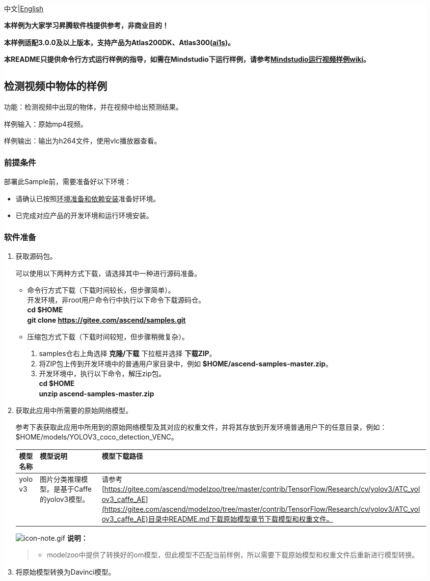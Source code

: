 中文|[English](README.md)

**本样例为大家学习昇腾软件栈提供参考，非商业目的！**

**本样例适配3.0.0及以上版本，支持产品为Atlas200DK、Atlas300([ai1s](https://support.huaweicloud.com/productdesc-ecs/ecs_01_0047.html#ecs_01_0047__section78423209366))。**

**本README只提供命令行方式运行样例的指导，如需在Mindstudio下运行样例，请参考[Mindstudio运行视频样例wiki](https://gitee.com/ascend/samples/wikis/Mindstudio%E8%BF%90%E8%A1%8C%E8%A7%86%E9%A2%91%E6%A0%B7%E4%BE%8B?sort_id=3170138)。**

## 检测视频中物体的样例

功能：检测视频中出现的物体，并在视频中给出预测结果。

样例输入：原始mp4视频。

样例输出：输出为h264文件，使用vlc播放器查看。


### 前提条件

部署此Sample前，需要准备好以下环境：

- 请确认已按照[环境准备和依赖安装](../../../environment)准备好环境。

- 已完成对应产品的开发环境和运行环境安装。

### 软件准备

1. 获取源码包。

   可以使用以下两种方式下载，请选择其中一种进行源码准备。

    - 命令行方式下载（下载时间较长，但步骤简单）。   
        开发环境，非root用户命令行中执行以下命令下载源码仓。   
       **cd $HOME**   
       **git clone https://gitee.com/ascend/samples.git**

    - 压缩包方式下载（下载时间较短，但步骤稍微复杂）。   
        1. samples仓右上角选择 **克隆/下载** 下拉框并选择 **下载ZIP**。   
        2. 将ZIP包上传到开发环境中的普通用户家目录中，例如 **$HOME/ascend-samples-master.zip**。   
        3. 开发环境中，执行以下命令，解压zip包。   
            **cd $HOME**   
            **unzip ascend-samples-master.zip**

2. 获取此应用中所需要的原始网络模型。

    参考下表获取此应用中所用到的原始网络模型及其对应的权重文件，并将其存放到开发环境普通用户下的任意目录，例如：$HOME/models/YOLOV3_coco_detection_VENC。
    
    |  **模型名称**  |  **模型说明**  |  **模型下载路径**  |
    |---|---|---|
    |  yolov3 | 图片分类推理模型。是基于Caffe的yolov3模型。  |  请参考[https://gitee.com/ascend/modelzoo/tree/master/contrib/TensorFlow/Research/cv/yolov3/ATC_yolov3_caffe_AE](https://gitee.com/ascend/modelzoo/tree/master/contrib/TensorFlow/Research/cv/yolov3/ATC_yolov3_caffe_AE)目录中README.md下载原始模型章节下载模型和权重文件。 |

    ![](https://images.gitee.com/uploads/images/2020/1106/160652_6146f6a4_5395865.gif "icon-note.gif") **说明：**  
    > - modelzoo中提供了转换好的om模型，但此模型不匹配当前样例，所以需要下载原始模型和权重文件后重新进行模型转换。

3. 将原始模型转换为Davinci模型。
    